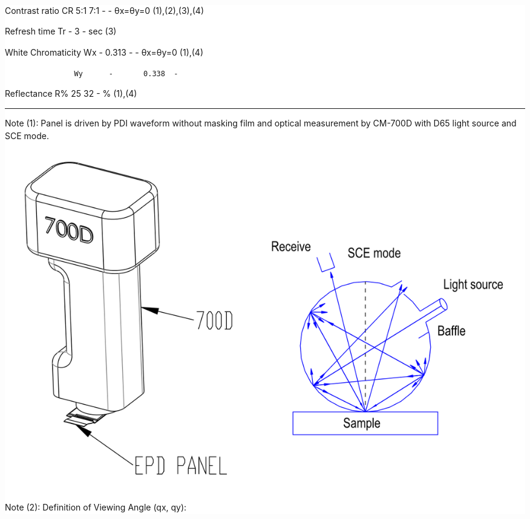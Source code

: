 Contrast ratio      CR      5:1     7:1    -     -     θx=θy=0
                                                       (1),(2),(3),(4)

Refresh time        Tr      -       3      -     sec   (3)

White Chromaticity  Wx      -       0.313  -     -     θx=θy=0
                                                       (1),(4)

                    Wy      -       0.338  -

Reflectance         R%      25      32     -     %     (1),(4)

--------------------------------------------------------------------------------

Note (1): Panel is driven by PDI waveform without masking film and
optical measurement by CM-700D with D65 light source and SCE mode.

![Optical measurement](images/common/optical_measurement.svg)

Note (2): Definition of Viewing Angle (qx, qy):
